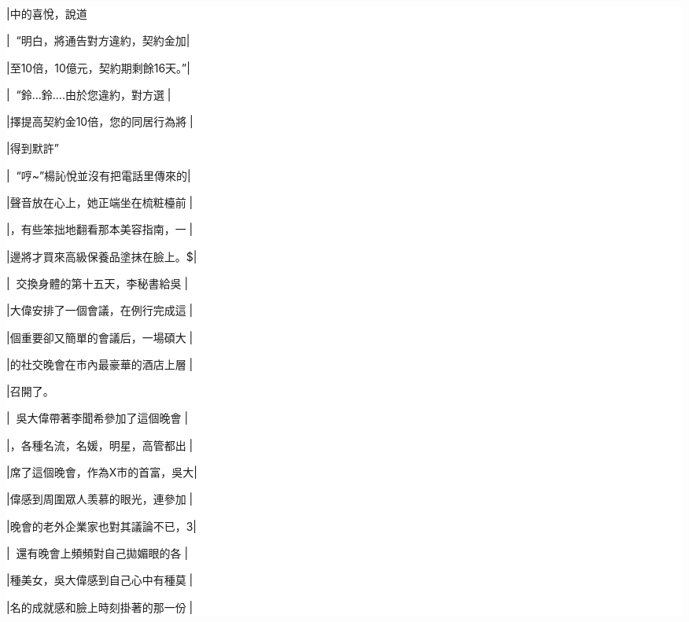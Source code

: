 |中的喜悅，說道

|  “明白，將通告對方違約，契約金加|

|至10倍，10億元，契約期剩餘16天。”|

|  “鈴...鈴....由於您違約，對方選 |

|擇提高契約金10倍，您的同居行為將 |

|得到默許”

|  “哼~”楊訫悅並沒有把電話里傳來的|

|聲音放在心上，她正端坐在梳粧檯前 |

|，有些笨拙地翻看那本美容指南，一 |

|邊將才買來高級保養品塗抹在臉上。$|

|  交換身體的第十五天，李秘書給吳 |

|大偉安排了一個會議，在例行完成這 |

|個重要卻又簡單的會議后，一場碩大 |

|的社交晚會在市內最豪華的酒店上層 |

|召開了。

|  吳大偉帶著李聞希參加了這個晚會 |

|，各種名流，名媛，明星，高管都出 |

|席了這個晚會，作為X市的首富，吳大|

|偉感到周圍眾人羡慕的眼光，連參加 |

|晚會的老外企業家也對其議論不已，3|

|  還有晚會上頻頻對自己拋媚眼的各 |

|種美女，吳大偉感到自己心中有種莫 |

|名的成就感和臉上時刻掛著的那一份 |
